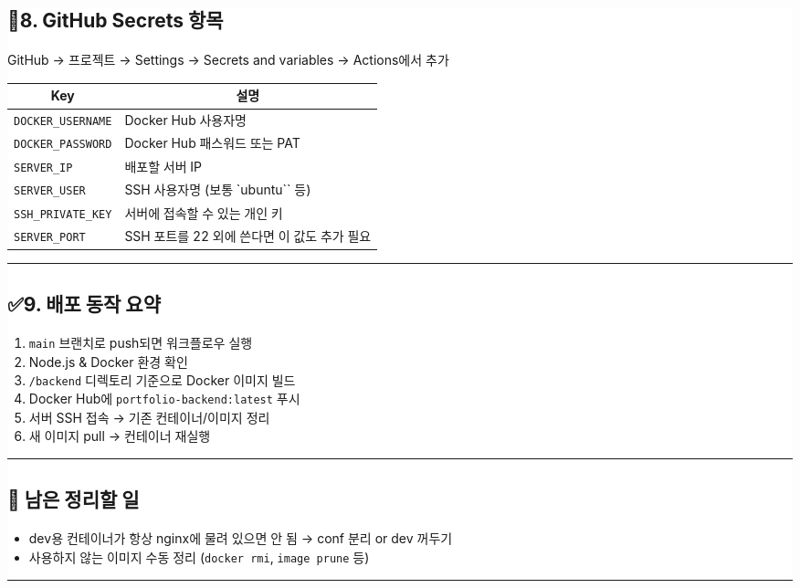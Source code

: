 ## 🔐8. GitHub Secrets 항목
GitHub → 프로젝트 → Settings → Secrets and variables → Actions에서 추가

| Key | 설명 |
|-----|------|
| `DOCKER_USERNAME` | Docker Hub 사용자명 |
| `DOCKER_PASSWORD` | Docker Hub 패스워드 또는 PAT |
| `SERVER_IP` | 배포할 서버 IP |
| `SERVER_USER` | SSH 사용자명 (보통 `ubuntu`` 등) |
| `SSH_PRIVATE_KEY` | 서버에 접속할 수 있는 개인 키 |
| `SERVER_PORT` | SSH 포트를 22 외에 쓴다면 이 값도 추가 필요 |

---

## ✅9. 배포 동작 요약

1. `main` 브랜치로 push되면 워크플로우 실행
2. Node.js & Docker 환경 확인
3. `/backend` 디렉토리 기준으로 Docker 이미지 빌드
4. Docker Hub에 `portfolio-backend:latest` 푸시
5. 서버 SSH 접속 → 기존 컨테이너/이미지 정리
6. 새 이미지 pull → 컨테이너 재실행

---

## 🧽 남은 정리할 일
- dev용 컨테이너가 항상 nginx에 물려 있으면 안 됨 → conf 분리 or dev 꺼두기
- 사용하지 않는 이미지 수동 정리 (`docker rmi`, `image prune` 등)


---

